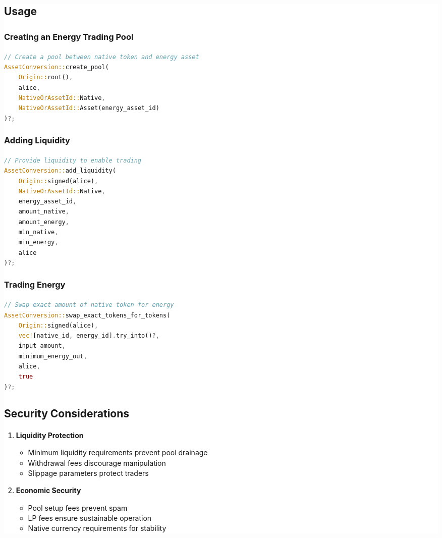 ## Usage

### Creating an Energy Trading Pool
```rust
// Create a pool between native token and energy asset
AssetConversion::create_pool(
    Origin::root(),
    alice,
    NativeOrAssetId::Native,
    NativeOrAssetId::Asset(energy_asset_id)
)?;
```

### Adding Liquidity
```rust
// Provide liquidity to enable trading
AssetConversion::add_liquidity(
    Origin::signed(alice),
    NativeOrAssetId::Native,
    energy_asset_id,
    amount_native,
    amount_energy,
    min_native,
    min_energy,
    alice
)?;
```

### Trading Energy
```rust
// Swap exact amount of native token for energy
AssetConversion::swap_exact_tokens_for_tokens(
    Origin::signed(alice),
    vec![native_id, energy_id].try_into()?,
    input_amount,
    minimum_energy_out,
    alice,
    true
)?;
```

## Security Considerations

1. **Liquidity Protection**
    - Minimum liquidity requirements prevent pool drainage
    - Withdrawal fees discourage manipulation
    - Slippage parameters protect traders

2. **Economic Security**
    - Pool setup fees prevent spam
    - LP fees ensure sustainable operation
    - Native currency requirements for stability
